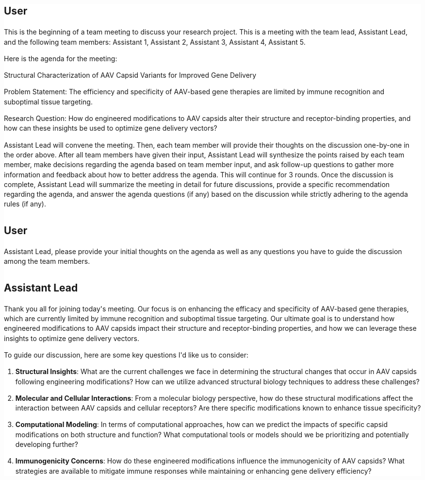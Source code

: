 ## User

This is the beginning of a team meeting to discuss your research project. This is a meeting with the team lead, Assistant Lead, and the following team members: Assistant 1, Assistant 2, Assistant 3, Assistant 4, Assistant 5.

Here is the agenda for the meeting:

Structural Characterization of AAV Capsid Variants for Improved Gene Delivery

Problem Statement: The efficiency and specificity of AAV-based gene therapies are limited by immune recognition and suboptimal tissue targeting.

Research Question: How do engineered modifications to AAV capsids alter their structure and receptor-binding properties, and how can these insights be used to optimize gene delivery vectors?

Assistant Lead will convene the meeting. Then, each team member will provide their thoughts on the discussion one-by-one in the order above. After all team members have given their input, Assistant Lead will synthesize the points raised by each team member, make decisions regarding the agenda based on team member input, and ask follow-up questions to gather more information and feedback about how to better address the agenda. This will continue for 3 rounds. Once the discussion is complete, Assistant Lead will summarize the meeting in detail for future discussions, provide a specific recommendation regarding the agenda, and answer the agenda questions (if any) based on the discussion while strictly adhering to the agenda rules (if any).

## User

Assistant Lead, please provide your initial thoughts on the agenda as well as any questions you have to guide the discussion among the team members.

## Assistant Lead

Thank you all for joining today's meeting. Our focus is on enhancing the efficacy and specificity of AAV-based gene therapies, which are currently limited by immune recognition and suboptimal tissue targeting. Our ultimate goal is to understand how engineered modifications to AAV capsids impact their structure and receptor-binding properties, and how we can leverage these insights to optimize gene delivery vectors.

To guide our discussion, here are some key questions I'd like us to consider:

1. **Structural Insights**: What are the current challenges we face in determining the structural changes that occur in AAV capsids following engineering modifications? How can we utilize advanced structural biology techniques to address these challenges?

2. **Molecular and Cellular Interactions**: From a molecular biology perspective, how do these structural modifications affect the interaction between AAV capsids and cellular receptors? Are there specific modifications known to enhance tissue specificity?

3. **Computational Modeling**: In terms of computational approaches, how can we predict the impacts of specific capsid modifications on both structure and function? What computational tools or models should we be prioritizing and potentially developing further?

4. **Immunogenicity Concerns**: How do these engineered modifications influence the immunogenicity of AAV capsids? What strategies are available to mitigate immune responses while maintaining or enhancing gene delivery efficiency?
